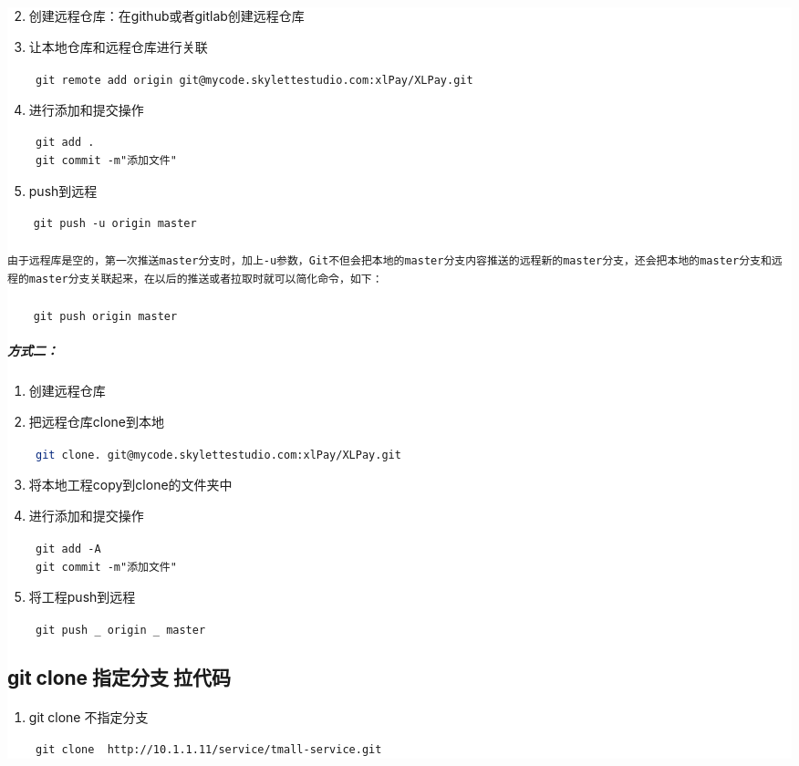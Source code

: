 2. 创建远程仓库：在github或者gitlab创建远程仓库

3. 让本地仓库和远程仓库进行关联

    ```shell
     git remote add origin git@mycode.skylettestudio.com:xlPay/XLPay.git
    ```

4. 进行添加和提交操作

    ```shell
     git add .
     git commit -m"添加文件"
    ```

5. push到远程

```shell
    git push -u origin master

由于远程库是空的，第一次推送master分支时，加上-u参数，Git不但会把本地的master分支内容推送的远程新的master分支，还会把本地的master分支和远程的master分支关联起来，在以后的推送或者拉取时就可以简化命令，如下：

    git push origin master
```

##### 方式二：

1. 创建远程仓库

2. 把远程仓库clone到本地

    ```bash
     git clone. git@mycode.skylettestudio.com:xlPay/XLPay.git
    ```

3. 将本地工程copy到clone的文件夹中

4. 进行添加和提交操作

    ```shell
     git add -A
     git commit -m"添加文件"
    ```

5. 将工程push到远程

    ```shell
     git push _ origin _ master
    ```

## git clone 指定分支 拉代码

1. git clone 不指定分支

    ```shell
     git clone  http://10.1.1.11/service/tmall-service.git
    ```
